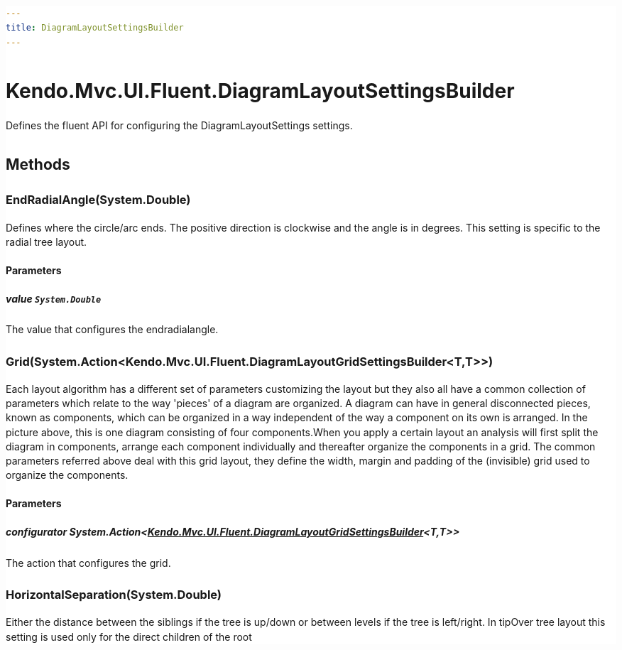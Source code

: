 ```yaml
---
title: DiagramLayoutSettingsBuilder
---
```


# Kendo.Mvc.UI.Fluent.DiagramLayoutSettingsBuilder
Defines the fluent API for configuring the DiagramLayoutSettings settings.




## Methods


### EndRadialAngle(System.Double)
Defines where the circle/arc ends. The positive direction is clockwise and the angle is in degrees. This setting is specific to the radial tree layout.


#### Parameters

##### value `System.Double`
The value that configures the endradialangle.





### Grid(System.Action\<Kendo.Mvc.UI.Fluent.DiagramLayoutGridSettingsBuilder\<T,T\>\>)
Each layout algorithm has a different set of parameters customizing the layout but they also all have a common collection of parameters which relate to the way 'pieces' of a diagram are organized.
            A diagram can have in general disconnected pieces, known as components, which can be organized in a way independent of the way a component on its own is arranged. In the picture above, this is one diagram consisting of four components.When you apply a certain layout an analysis will first split the diagram in components, arrange each component individually and thereafter organize the components in a grid. The common parameters referred above deal with this grid layout, they define the width, margin and padding of the (invisible) grid used to organize the components.


#### Parameters

##### configurator System.Action<[Kendo.Mvc.UI.Fluent.DiagramLayoutGridSettingsBuilder](/api/aspnet-mvc/Kendo.Mvc.UI.Fluent/DiagramLayoutGridSettingsBuilder)<T,T>>
The action that configures the grid.





### HorizontalSeparation(System.Double)
Either the distance between the siblings if the tree is up/down or between levels if the tree is left/right. In tipOver tree layout this setting is used only for the direct children of the root
